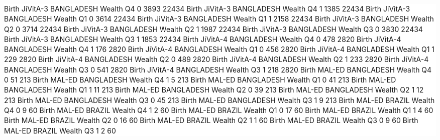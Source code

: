 Birth       JiVitA-3         BANGLADESH                     Wealth Q4               0     3893   22434
Birth       JiVitA-3         BANGLADESH                     Wealth Q4               1     1385   22434
Birth       JiVitA-3         BANGLADESH                     Wealth Q1               0     3614   22434
Birth       JiVitA-3         BANGLADESH                     Wealth Q1               1     2158   22434
Birth       JiVitA-3         BANGLADESH                     Wealth Q2               0     3714   22434
Birth       JiVitA-3         BANGLADESH                     Wealth Q2               1     1987   22434
Birth       JiVitA-3         BANGLADESH                     Wealth Q3               0     3830   22434
Birth       JiVitA-3         BANGLADESH                     Wealth Q3               1     1853   22434
Birth       JiVitA-4         BANGLADESH                     Wealth Q4               0      478    2820
Birth       JiVitA-4         BANGLADESH                     Wealth Q4               1      176    2820
Birth       JiVitA-4         BANGLADESH                     Wealth Q1               0      456    2820
Birth       JiVitA-4         BANGLADESH                     Wealth Q1               1      229    2820
Birth       JiVitA-4         BANGLADESH                     Wealth Q2               0      489    2820
Birth       JiVitA-4         BANGLADESH                     Wealth Q2               1      233    2820
Birth       JiVitA-4         BANGLADESH                     Wealth Q3               0      541    2820
Birth       JiVitA-4         BANGLADESH                     Wealth Q3               1      218    2820
Birth       MAL-ED           BANGLADESH                     Wealth Q4               0       51     213
Birth       MAL-ED           BANGLADESH                     Wealth Q4               1        5     213
Birth       MAL-ED           BANGLADESH                     Wealth Q1               0       41     213
Birth       MAL-ED           BANGLADESH                     Wealth Q1               1       11     213
Birth       MAL-ED           BANGLADESH                     Wealth Q2               0       39     213
Birth       MAL-ED           BANGLADESH                     Wealth Q2               1       12     213
Birth       MAL-ED           BANGLADESH                     Wealth Q3               0       45     213
Birth       MAL-ED           BANGLADESH                     Wealth Q3               1        9     213
Birth       MAL-ED           BRAZIL                         Wealth Q4               0        9      60
Birth       MAL-ED           BRAZIL                         Wealth Q4               1        2      60
Birth       MAL-ED           BRAZIL                         Wealth Q1               0       17      60
Birth       MAL-ED           BRAZIL                         Wealth Q1               1        4      60
Birth       MAL-ED           BRAZIL                         Wealth Q2               0       16      60
Birth       MAL-ED           BRAZIL                         Wealth Q2               1        1      60
Birth       MAL-ED           BRAZIL                         Wealth Q3               0        9      60
Birth       MAL-ED           BRAZIL                         Wealth Q3               1        2      60